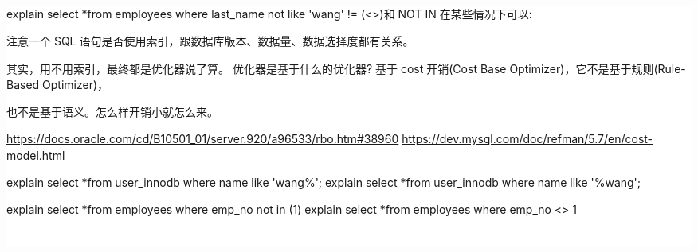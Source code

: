 explain select *from employees where last_name not like 'wang' != (<>)和 NOT IN 在某些情况下可以: 

注意一个 SQL 语句是否使用索引，跟数据库版本、数据量、数据选择度都有关系。 

其实，用不用索引，最终都是优化器说了算。
 优化器是基于什么的优化器?
 基于 cost 开销(Cost Base Optimizer)，它不是基于规则(Rule-Based Optimizer)， 

也不是基于语义。怎么样开销小就怎么来。 

https://docs.oracle.com/cd/B10501_01/server.920/a96533/rbo.htm#38960 https://dev.mysql.com/doc/refman/5.7/en/cost-model.html 

explain select *from user_innodb where name like 'wang%'; explain select *from user_innodb where name like '%wang'; 

explain select *from employees where emp_no not in (1) explain select *from employees where emp_no <> 1 

![page41image66447488.png](./typora-user-images/page41image66447488.png) ![page41image66447680.png](./typora-user-images/page41image66447680.png) ![page41image66447872.png](./typora-user-images/page41image66447872.png)

